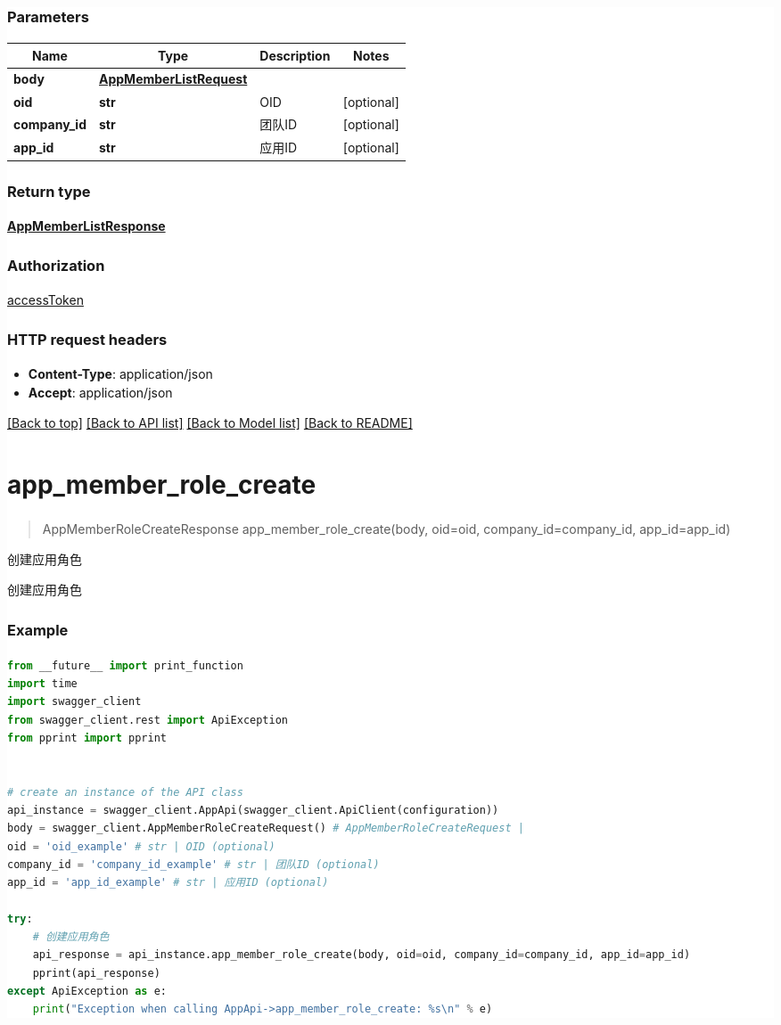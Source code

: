 ### Parameters

Name | Type | Description  | Notes
------------- | ------------- | ------------- | -------------
 **body** | [**AppMemberListRequest**](AppMemberListRequest.md)|  | 
 **oid** | **str**| OID | [optional] 
 **company_id** | **str**| 团队ID | [optional] 
 **app_id** | **str**| 应用ID | [optional] 

### Return type

[**AppMemberListResponse**](AppMemberListResponse.md)

### Authorization

[accessToken](../README.md#accessToken)

### HTTP request headers

 - **Content-Type**: application/json
 - **Accept**: application/json

[[Back to top]](#) [[Back to API list]](../README.md#documentation-for-api-endpoints) [[Back to Model list]](../README.md#documentation-for-models) [[Back to README]](../README.md)

# **app_member_role_create**
> AppMemberRoleCreateResponse app_member_role_create(body, oid=oid, company_id=company_id, app_id=app_id)

创建应用角色

创建应用角色

### Example
```python
from __future__ import print_function
import time
import swagger_client
from swagger_client.rest import ApiException
from pprint import pprint


# create an instance of the API class
api_instance = swagger_client.AppApi(swagger_client.ApiClient(configuration))
body = swagger_client.AppMemberRoleCreateRequest() # AppMemberRoleCreateRequest | 
oid = 'oid_example' # str | OID (optional)
company_id = 'company_id_example' # str | 团队ID (optional)
app_id = 'app_id_example' # str | 应用ID (optional)

try:
    # 创建应用角色
    api_response = api_instance.app_member_role_create(body, oid=oid, company_id=company_id, app_id=app_id)
    pprint(api_response)
except ApiException as e:
    print("Exception when calling AppApi->app_member_role_create: %s\n" % e)
```
